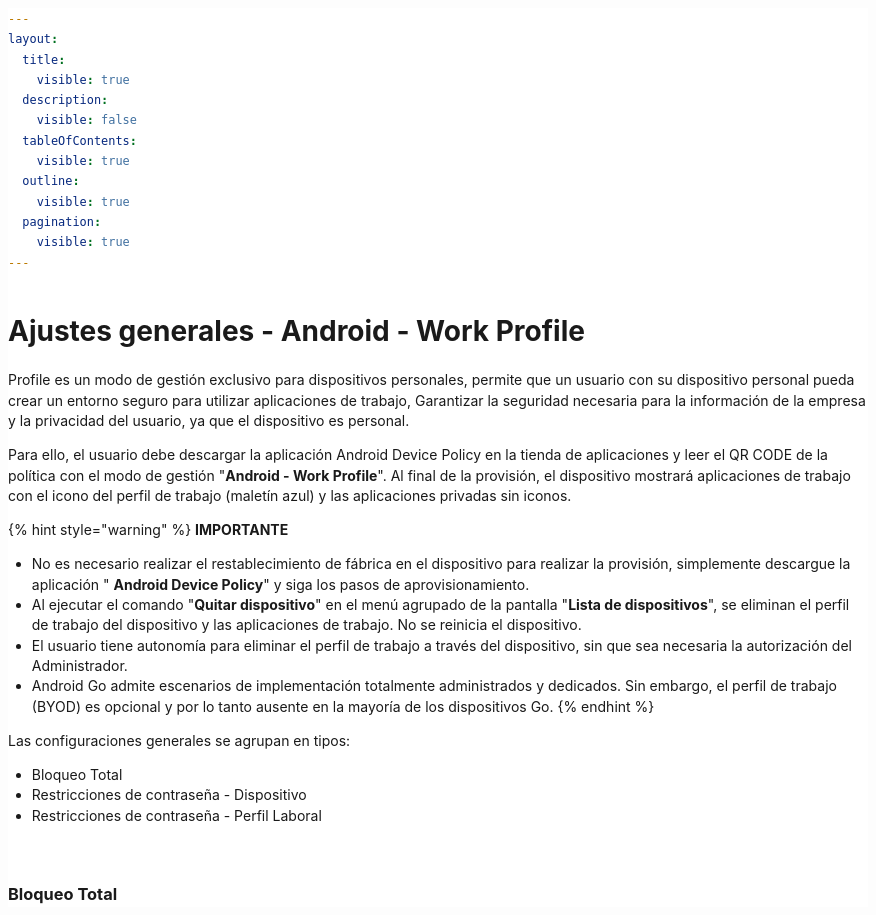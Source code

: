 ```yaml
---
layout:
  title:
    visible: true
  description:
    visible: false
  tableOfContents:
    visible: true
  outline:
    visible: true
  pagination:
    visible: true
---
```


# Ajustes generales - Android - Work Profile

Profile es un modo de gestión exclusivo para dispositivos personales, permite que un usuario con su dispositivo personal pueda crear un entorno seguro para utilizar aplicaciones de trabajo, Garantizar la seguridad necesaria para la información de la empresa y la privacidad del usuario, ya que el dispositivo es personal.

Para ello, el usuario debe descargar la aplicación Android Device Policy en la tienda de aplicaciones y leer el QR CODE de la política con el modo de gestión "**Android - Work Profile**". Al final de la provisión, el dispositivo mostrará aplicaciones de trabajo con el icono del perfil de trabajo (maletín azul) y las aplicaciones privadas sin iconos.

{% hint style="warning" %}
**IMPORTANTE**

* No es necesario realizar el restablecimiento de fábrica en el dispositivo para realizar la provisión, simplemente descargue la aplicación " **Android Device Policy**" y siga los pasos de aprovisionamiento.
* Al ejecutar el comando "**Quitar dispositivo**" en el menú agrupado de la pantalla "**Lista de dispositivos**", se eliminan el perfil de trabajo del dispositivo y las aplicaciones de trabajo. No se reinicia el dispositivo.
* El usuario tiene autonomía para eliminar el perfil de trabajo a través del dispositivo, sin que sea necesaria la autorización del Administrador.
* Android Go admite escenarios de implementación totalmente administrados y dedicados. Sin embargo, el perfil de trabajo (BYOD) es opcional y por lo tanto ausente en la mayoría de los dispositivos Go.
{% endhint %}

Las configuraciones generales se agrupan en tipos:

* Bloqueo Total
* Restricciones de contraseña - Dispositivo
* Restricciones de contraseña - Perfil Laboral

<figure><img src="../../../../.gitbook/assets/image (5) (1).png" alt=""><figcaption></figcaption></figure>

### Bloqueo Total
